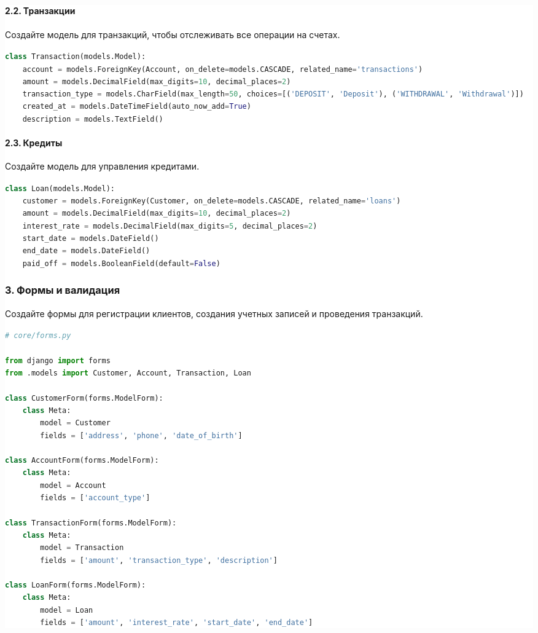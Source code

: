 #### 2.2. Транзакции
Создайте модель для транзакций, чтобы отслеживать все операции на счетах.
```python
class Transaction(models.Model):
    account = models.ForeignKey(Account, on_delete=models.CASCADE, related_name='transactions')
    amount = models.DecimalField(max_digits=10, decimal_places=2)
    transaction_type = models.CharField(max_length=50, choices=[('DEPOSIT', 'Deposit'), ('WITHDRAWAL', 'Withdrawal')])
    created_at = models.DateTimeField(auto_now_add=True)
    description = models.TextField()
```

#### 2.3. Кредиты
Создайте модель для управления кредитами.
```python
class Loan(models.Model):
    customer = models.ForeignKey(Customer, on_delete=models.CASCADE, related_name='loans')
    amount = models.DecimalField(max_digits=10, decimal_places=2)
    interest_rate = models.DecimalField(max_digits=5, decimal_places=2)
    start_date = models.DateField()
    end_date = models.DateField()
    paid_off = models.BooleanField(default=False)
```

### 3. **Формы и валидация**

Создайте формы для регистрации клиентов, создания учетных записей и проведения транзакций.

```python
# core/forms.py

from django import forms
from .models import Customer, Account, Transaction, Loan

class CustomerForm(forms.ModelForm):
    class Meta:
        model = Customer
        fields = ['address', 'phone', 'date_of_birth']

class AccountForm(forms.ModelForm):
    class Meta:
        model = Account
        fields = ['account_type']

class TransactionForm(forms.ModelForm):
    class Meta:
        model = Transaction
        fields = ['amount', 'transaction_type', 'description']

class LoanForm(forms.ModelForm):
    class Meta:
        model = Loan
        fields = ['amount', 'interest_rate', 'start_date', 'end_date']
```
